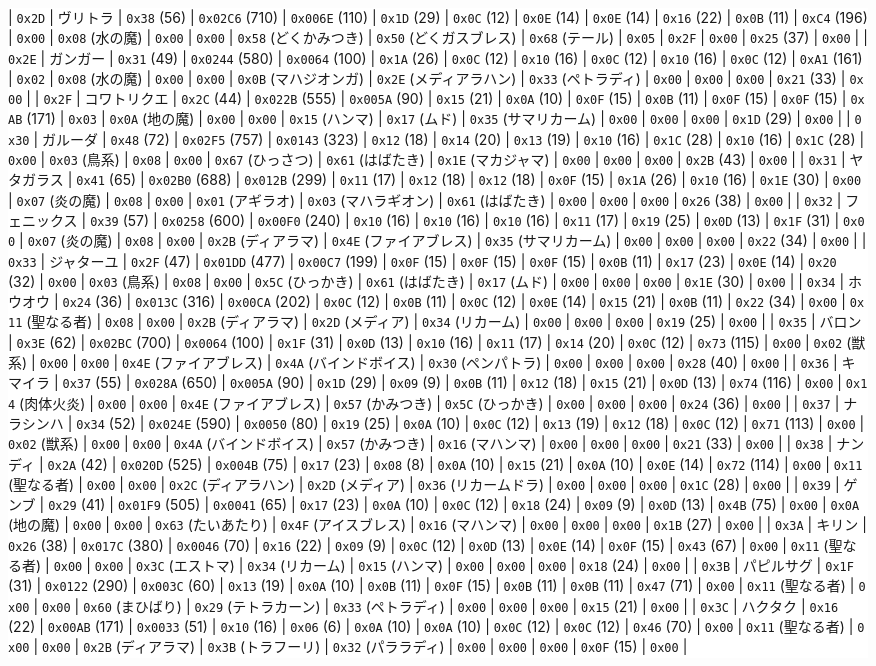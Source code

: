 | `0x2D` | ヴリトラ         | `0x38` (56)  | `0x02C6` (710) | `0x006E` (110) | `0x1D` (29) | `0x0C` (12) | `0x0E` (14) | `0x0E` (14) | `0x16` (22) | `0x0B` (11) | `0xC4` (196) | `0x00`      | `0x08` (水の魔)   | `0x00`   | `0x00` | `0x58` (どくかみつき)     | `0x50` (どくガスブレス)   | `0x68` (テール)           | `0x05`            | `0x2F`   | `0x00`         | `0x25` (37) | `0x00` |
| `0x2E` | ガンガー         | `0x31` (49)  | `0x0244` (580) | `0x0064` (100) | `0x1A` (26) | `0x0C` (12) | `0x10` (16) | `0x0C` (12) | `0x10` (16) | `0x0C` (12) | `0xA1` (161) | `0x02`      | `0x08` (水の魔)   | `0x00`   | `0x00` | `0x0B` (マハジオンガ)     | `0x2E` (メディアラハン)   | `0x33` (ペトラディ)       | `0x00`            | `0x00`   | `0x00`         | `0x21` (33) | `0x00` |
| `0x2F` | コワトリクエ     | `0x2C` (44)  | `0x022B` (555) | `0x005A` (90)  | `0x15` (21) | `0x0A` (10) | `0x0F` (15) | `0x0B` (11) | `0x0F` (15) | `0x0F` (15) | `0xAB` (171) | `0x03`      | `0x0A` (地の魔)   | `0x00`   | `0x00` | `0x15` (ハンマ)           | `0x17` (ムド)             | `0x35` (サマリカーム)     | `0x00`            | `0x00`   | `0x00`         | `0x1D` (29) | `0x00` |
| `0x30` | ガルーダ         | `0x48` (72)  | `0x02F5` (757) | `0x0143` (323) | `0x12` (18) | `0x14` (20) | `0x13` (19) | `0x10` (16) | `0x1C` (28) | `0x10` (16) | `0x1C` (28)  | `0x00`      | `0x03` (鳥系)     | `0x08`   | `0x00` | `0x67` (ひっさつ)         | `0x61` (はばたき)         | `0x1E` (マカジャマ)       | `0x00`            | `0x00`   | `0x00`         | `0x2B` (43) | `0x00` |
| `0x31` | ヤタガラス       | `0x41` (65)  | `0x02B0` (688) | `0x012B` (299) | `0x11` (17) | `0x12` (18) | `0x12` (18) | `0x0F` (15) | `0x1A` (26) | `0x10` (16) | `0x1E` (30)  | `0x00`      | `0x07` (炎の魔)   | `0x08`   | `0x00` | `0x01` (アギラオ)         | `0x03` (マハラギオン)     | `0x61` (はばたき)         | `0x00`            | `0x00`   | `0x00`         | `0x26` (38) | `0x00` |
| `0x32` | フェニックス     | `0x39` (57)  | `0x0258` (600) | `0x00F0` (240) | `0x10` (16) | `0x10` (16) | `0x10` (16) | `0x11` (17) | `0x19` (25) | `0x0D` (13) | `0x1F` (31)  | `0x00`      | `0x07` (炎の魔)   | `0x08`   | `0x00` | `0x2B` (ディアラマ)       | `0x4E` (ファイアブレス)   | `0x35` (サマリカーム)     | `0x00`            | `0x00`   | `0x00`         | `0x22` (34) | `0x00` |
| `0x33` | ジャターユ       | `0x2F` (47)  | `0x01DD` (477) | `0x00C7` (199) | `0x0F` (15) | `0x0F` (15) | `0x0F` (15) | `0x0B` (11) | `0x17` (23) | `0x0E` (14) | `0x20` (32)  | `0x00`      | `0x03` (鳥系)     | `0x08`   | `0x00` | `0x5C` (ひっかき)         | `0x61` (はばたき)         | `0x17` (ムド)             | `0x00`            | `0x00`   | `0x00`         | `0x1E` (30) | `0x00` |
| `0x34` | ホウオウ         | `0x24` (36)  | `0x013C` (316) | `0x00CA` (202) | `0x0C` (12) | `0x0B` (11) | `0x0C` (12) | `0x0E` (14) | `0x15` (21) | `0x0B` (11) | `0x22` (34)  | `0x00`      | `0x11` (聖なる者) | `0x08`   | `0x00` | `0x2B` (ディアラマ)       | `0x2D` (メディア)         | `0x34` (リカーム)         | `0x00`            | `0x00`   | `0x00`         | `0x19` (25) | `0x00` |
| `0x35` | バロン           | `0x3E` (62)  | `0x02BC` (700) | `0x0064` (100) | `0x1F` (31) | `0x0D` (13) | `0x10` (16) | `0x11` (17) | `0x14` (20) | `0x0C` (12) | `0x73` (115) | `0x00`      | `0x02` (獣系)     | `0x00`   | `0x00` | `0x4E` (ファイアブレス)   | `0x4A` (バインドボイス)   | `0x30` (ペンパトラ)       | `0x00`            | `0x00`   | `0x00`         | `0x28` (40) | `0x00` |
| `0x36` | キマイラ         | `0x37` (55)  | `0x028A` (650) | `0x005A` (90)  | `0x1D` (29) | `0x09` (9)  | `0x0B` (11) | `0x12` (18) | `0x15` (21) | `0x0D` (13) | `0x74` (116) | `0x00`      | `0x14` (肉体火炎) | `0x00`   | `0x00` | `0x4E` (ファイアブレス)   | `0x57` (かみつき)         | `0x5C` (ひっかき)         | `0x00`            | `0x00`   | `0x00`         | `0x24` (36) | `0x00` |
| `0x37` | ナラシンハ       | `0x34` (52)  | `0x024E` (590) | `0x0050` (80)  | `0x19` (25) | `0x0A` (10) | `0x0C` (12) | `0x13` (19) | `0x12` (18) | `0x0C` (12) | `0x71` (113) | `0x00`      | `0x02` (獣系)     | `0x00`   | `0x00` | `0x4A` (バインドボイス)   | `0x57` (かみつき)         | `0x16` (マハンマ)         | `0x00`            | `0x00`   | `0x00`         | `0x21` (33) | `0x00` |
| `0x38` | ナンディ         | `0x2A` (42)  | `0x020D` (525) | `0x004B` (75)  | `0x17` (23) | `0x08` (8)  | `0x0A` (10) | `0x15` (21) | `0x0A` (10) | `0x0E` (14) | `0x72` (114) | `0x00`      | `0x11` (聖なる者) | `0x00`   | `0x00` | `0x2C` (ディアラハン)     | `0x2D` (メディア)         | `0x36` (リカームドラ)     | `0x00`            | `0x00`   | `0x00`         | `0x1C` (28) | `0x00` |
| `0x39` | ゲンブ           | `0x29` (41)  | `0x01F9` (505) | `0x0041` (65)  | `0x17` (23) | `0x0A` (10) | `0x0C` (12) | `0x18` (24) | `0x09` (9)  | `0x0D` (13) | `0x4B` (75)  | `0x00`      | `0x0A` (地の魔)   | `0x00`   | `0x00` | `0x63` (たいあたり)       | `0x4F` (アイスブレス)     | `0x16` (マハンマ)         | `0x00`            | `0x00`   | `0x00`         | `0x1B` (27) | `0x00` |
| `0x3A` | キリン           | `0x26` (38)  | `0x017C` (380) | `0x0046` (70)  | `0x16` (22) | `0x09` (9)  | `0x0C` (12) | `0x0D` (13) | `0x0E` (14) | `0x0F` (15) | `0x43` (67)  | `0x00`      | `0x11` (聖なる者) | `0x00`   | `0x00` | `0x3C` (エストマ)         | `0x34` (リカーム)         | `0x15` (ハンマ)           | `0x00`            | `0x00`   | `0x00`         | `0x18` (24) | `0x00` |
| `0x3B` | パピルサグ       | `0x1F` (31)  | `0x0122` (290) | `0x003C` (60)  | `0x13` (19) | `0x0A` (10) | `0x0B` (11) | `0x0F` (15) | `0x0B` (11) | `0x0B` (11) | `0x47` (71)  | `0x00`      | `0x11` (聖なる者) | `0x00`   | `0x00` | `0x60` (まひばり)         | `0x29` (テトラカーン)     | `0x33` (ペトラディ)       | `0x00`            | `0x00`   | `0x00`         | `0x15` (21) | `0x00` |
| `0x3C` | ハクタク         | `0x16` (22)  | `0x00AB` (171) | `0x0033` (51)  | `0x10` (16) | `0x06` (6)  | `0x0A` (10) | `0x0A` (10) | `0x0C` (12) | `0x0C` (12) | `0x46` (70)  | `0x00`      | `0x11` (聖なる者) | `0x00`   | `0x00` | `0x2B` (ディアラマ)       | `0x3B` (トラフーリ)       | `0x32` (パララディ)       | `0x00`            | `0x00`   | `0x00`         | `0x0F` (15) | `0x00` |